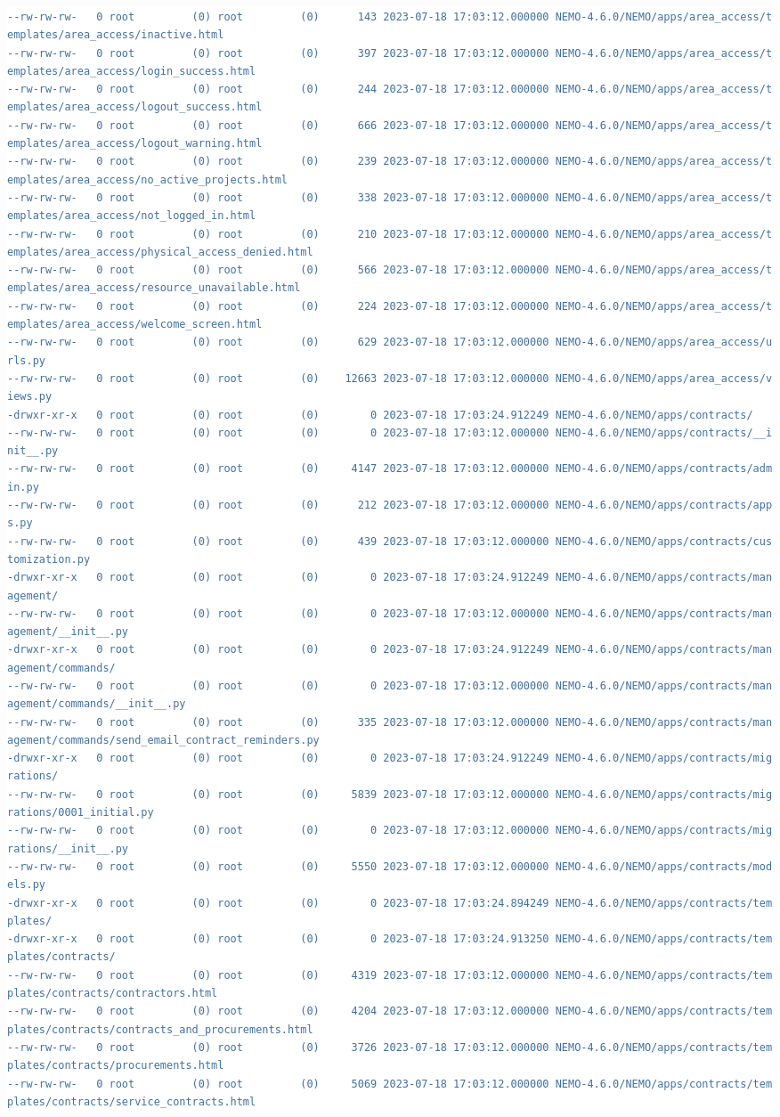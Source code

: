 ```diff
--rw-rw-rw-   0 root         (0) root         (0)      143 2023-07-18 17:03:12.000000 NEMO-4.6.0/NEMO/apps/area_access/templates/area_access/inactive.html
--rw-rw-rw-   0 root         (0) root         (0)      397 2023-07-18 17:03:12.000000 NEMO-4.6.0/NEMO/apps/area_access/templates/area_access/login_success.html
--rw-rw-rw-   0 root         (0) root         (0)      244 2023-07-18 17:03:12.000000 NEMO-4.6.0/NEMO/apps/area_access/templates/area_access/logout_success.html
--rw-rw-rw-   0 root         (0) root         (0)      666 2023-07-18 17:03:12.000000 NEMO-4.6.0/NEMO/apps/area_access/templates/area_access/logout_warning.html
--rw-rw-rw-   0 root         (0) root         (0)      239 2023-07-18 17:03:12.000000 NEMO-4.6.0/NEMO/apps/area_access/templates/area_access/no_active_projects.html
--rw-rw-rw-   0 root         (0) root         (0)      338 2023-07-18 17:03:12.000000 NEMO-4.6.0/NEMO/apps/area_access/templates/area_access/not_logged_in.html
--rw-rw-rw-   0 root         (0) root         (0)      210 2023-07-18 17:03:12.000000 NEMO-4.6.0/NEMO/apps/area_access/templates/area_access/physical_access_denied.html
--rw-rw-rw-   0 root         (0) root         (0)      566 2023-07-18 17:03:12.000000 NEMO-4.6.0/NEMO/apps/area_access/templates/area_access/resource_unavailable.html
--rw-rw-rw-   0 root         (0) root         (0)      224 2023-07-18 17:03:12.000000 NEMO-4.6.0/NEMO/apps/area_access/templates/area_access/welcome_screen.html
--rw-rw-rw-   0 root         (0) root         (0)      629 2023-07-18 17:03:12.000000 NEMO-4.6.0/NEMO/apps/area_access/urls.py
--rw-rw-rw-   0 root         (0) root         (0)    12663 2023-07-18 17:03:12.000000 NEMO-4.6.0/NEMO/apps/area_access/views.py
-drwxr-xr-x   0 root         (0) root         (0)        0 2023-07-18 17:03:24.912249 NEMO-4.6.0/NEMO/apps/contracts/
--rw-rw-rw-   0 root         (0) root         (0)        0 2023-07-18 17:03:12.000000 NEMO-4.6.0/NEMO/apps/contracts/__init__.py
--rw-rw-rw-   0 root         (0) root         (0)     4147 2023-07-18 17:03:12.000000 NEMO-4.6.0/NEMO/apps/contracts/admin.py
--rw-rw-rw-   0 root         (0) root         (0)      212 2023-07-18 17:03:12.000000 NEMO-4.6.0/NEMO/apps/contracts/apps.py
--rw-rw-rw-   0 root         (0) root         (0)      439 2023-07-18 17:03:12.000000 NEMO-4.6.0/NEMO/apps/contracts/customization.py
-drwxr-xr-x   0 root         (0) root         (0)        0 2023-07-18 17:03:24.912249 NEMO-4.6.0/NEMO/apps/contracts/management/
--rw-rw-rw-   0 root         (0) root         (0)        0 2023-07-18 17:03:12.000000 NEMO-4.6.0/NEMO/apps/contracts/management/__init__.py
-drwxr-xr-x   0 root         (0) root         (0)        0 2023-07-18 17:03:24.912249 NEMO-4.6.0/NEMO/apps/contracts/management/commands/
--rw-rw-rw-   0 root         (0) root         (0)        0 2023-07-18 17:03:12.000000 NEMO-4.6.0/NEMO/apps/contracts/management/commands/__init__.py
--rw-rw-rw-   0 root         (0) root         (0)      335 2023-07-18 17:03:12.000000 NEMO-4.6.0/NEMO/apps/contracts/management/commands/send_email_contract_reminders.py
-drwxr-xr-x   0 root         (0) root         (0)        0 2023-07-18 17:03:24.912249 NEMO-4.6.0/NEMO/apps/contracts/migrations/
--rw-rw-rw-   0 root         (0) root         (0)     5839 2023-07-18 17:03:12.000000 NEMO-4.6.0/NEMO/apps/contracts/migrations/0001_initial.py
--rw-rw-rw-   0 root         (0) root         (0)        0 2023-07-18 17:03:12.000000 NEMO-4.6.0/NEMO/apps/contracts/migrations/__init__.py
--rw-rw-rw-   0 root         (0) root         (0)     5550 2023-07-18 17:03:12.000000 NEMO-4.6.0/NEMO/apps/contracts/models.py
-drwxr-xr-x   0 root         (0) root         (0)        0 2023-07-18 17:03:24.894249 NEMO-4.6.0/NEMO/apps/contracts/templates/
-drwxr-xr-x   0 root         (0) root         (0)        0 2023-07-18 17:03:24.913250 NEMO-4.6.0/NEMO/apps/contracts/templates/contracts/
--rw-rw-rw-   0 root         (0) root         (0)     4319 2023-07-18 17:03:12.000000 NEMO-4.6.0/NEMO/apps/contracts/templates/contracts/contractors.html
--rw-rw-rw-   0 root         (0) root         (0)     4204 2023-07-18 17:03:12.000000 NEMO-4.6.0/NEMO/apps/contracts/templates/contracts/contracts_and_procurements.html
--rw-rw-rw-   0 root         (0) root         (0)     3726 2023-07-18 17:03:12.000000 NEMO-4.6.0/NEMO/apps/contracts/templates/contracts/procurements.html
--rw-rw-rw-   0 root         (0) root         (0)     5069 2023-07-18 17:03:12.000000 NEMO-4.6.0/NEMO/apps/contracts/templates/contracts/service_contracts.html
```